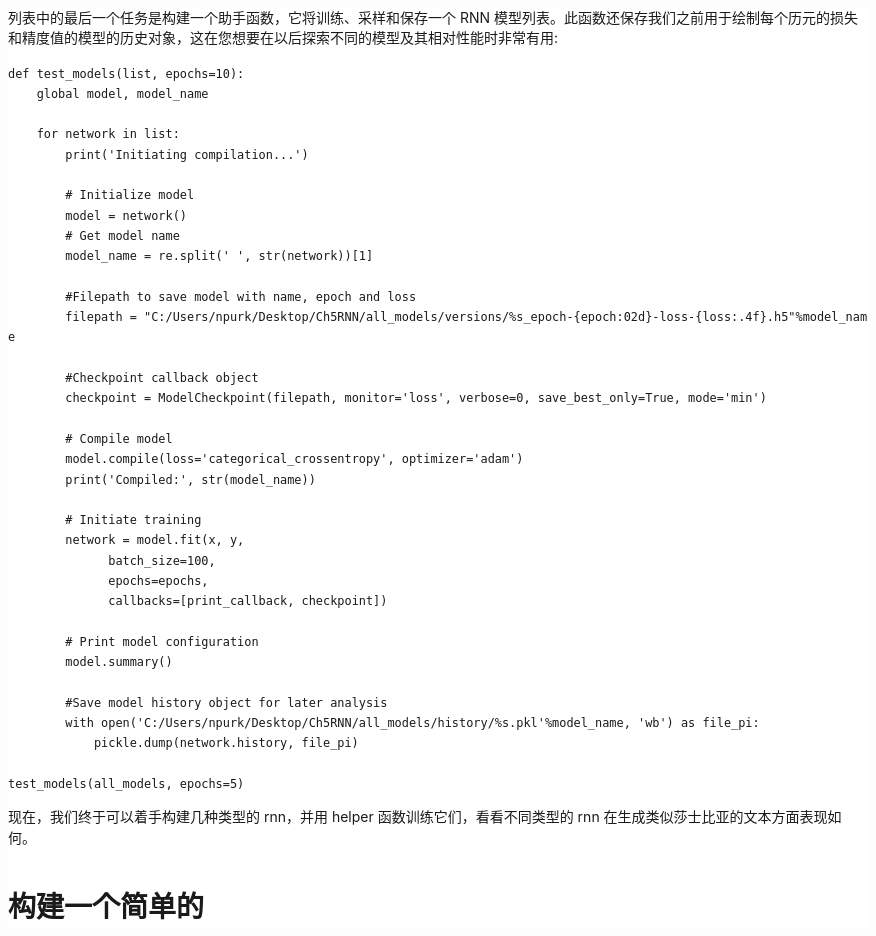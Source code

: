 列表中的最后一个任务是构建一个助手函数，它将训练、采样和保存一个 RNN 模型列表。此函数还保存我们之前用于绘制每个历元的损失和精度值的模型的历史对象，这在您想要在以后探索不同的模型及其相对性能时非常有用:

```
def test_models(list, epochs=10):
    global model, model_name

    for network in list:   
        print('Initiating compilation...')

        # Initialize model
        model = network()
        # Get model name
        model_name = re.split(' ', str(network))[1]  

        #Filepath to save model with name, epoch and loss 
        filepath = "C:/Users/npurk/Desktop/Ch5RNN/all_models/versions/%s_epoch-{epoch:02d}-loss-{loss:.4f}.h5"%model_name

        #Checkpoint callback object 
        checkpoint = ModelCheckpoint(filepath, monitor='loss', verbose=0, save_best_only=True, mode='min')

        # Compile model
        model.compile(loss='categorical_crossentropy', optimizer='adam')
        print('Compiled:', str(model_name))

        # Initiate training
        network = model.fit(x, y,
              batch_size=100,
              epochs=epochs,
              callbacks=[print_callback, checkpoint])

        # Print model configuration
        model.summary()

        #Save model history object for later analysis
        with open('C:/Users/npurk/Desktop/Ch5RNN/all_models/history/%s.pkl'%model_name, 'wb') as file_pi:
            pickle.dump(network.history, file_pi)

test_models(all_models, epochs=5)
```

现在，我们终于可以着手构建几种类型的 rnn，并用 helper 函数训练它们，看看不同类型的 rnn 在生成类似莎士比亚的文本方面表现如何。

<link href="Styles/Style00.css" rel="stylesheet" type="text/css"> <link href="Styles/Style01.css" rel="stylesheet" type="text/css"> <link href="Styles/Style02.css" rel="stylesheet" type="text/css"> <link href="Styles/Style03.css" rel="stylesheet" type="text/css">     

# 构建一个简单的
